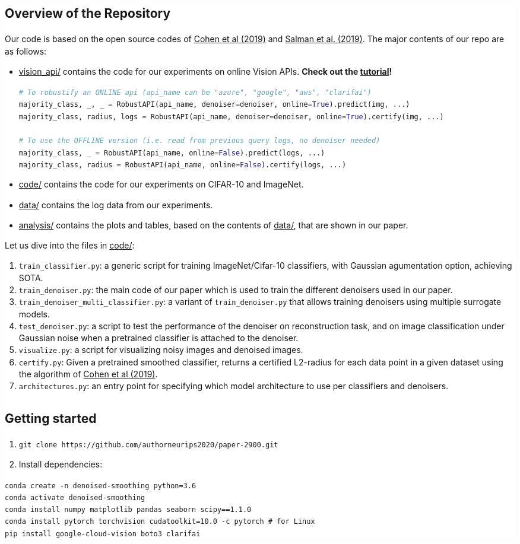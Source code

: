 ## Overview of the Repository

Our code is based on the open source codes of [Cohen et al (2019)](https://github.com/locuslab/smoothing) and [Salman et al. (2019)](https://github.com/Hadisalman/smoothing-adversarial/). The major contents of our repo are as follows:

* [vision_api/](vision_api) contains the code for our experiments on online Vision APIs. **Check out the [tutorial](vision_api/tutorial.ipynb)!**

    ```python
    # To robustify an ONLINE api (api_name can be "azure", "google", "aws", "clarifai")
    majority_class, _, _ = RobustAPI(api_name, denoiser=denoiser, online=True).predict(img, ...)
    majority_class, radius, logs = RobustAPI(api_name, denoiser=denoiser, online=True).certify(img, ...)

    # To use the OFFLINE version (i.e. read from previous query logs, no denoiser needed)
    majority_class, _ = RobustAPI(api_name, online=False).predict(logs, ...)
    majority_class, radius = RobustAPI(api_name, online=False).certify(logs, ...)
    ```

* [code/](code) contains the code for our experiments on CIFAR-10 and ImageNet.
* [data/](data) contains the log data from our experiments.
* [analysis/](analysis) contains the plots and tables, based on the contents of [data/](data), that are shown in our paper.

Let us dive into the files in [code/](code):

1. `train_classifier.py`: a generic script for training ImageNet/Cifar-10 classifiers, with Gaussian agumentation option, achieving SOTA.
2. `train_denoiser.py`: the main code of our paper which is used to train the different denoisers used in our paper.
3. `train_denoiser_multi_classifier.py`: a variant of `train_denoiser.py` that allows training denoisers using multiple surrogate models.
4. `test_denoiser.py`: a script to test the performance of the denoiser on reconstruction task, and on image classification under Gaussian noise when a pretrained classifier is attached to the denoiser.
5. `visualize.py`:  a script for visualizing noisy images and denoised images.
6. `certify.py`: Given a pretrained smoothed classifier, returns a certified L2-radius for each data point in a given dataset using the algorithm of [Cohen et al (2019)](https://github.com/locuslab/smoothing).
7. `architectures.py`: an entry point for specifying which model architecture to use per classifiers and denoisers.

## Getting started

1.  `git clone https://github.com/authorneurips2020/paper-2900.git`

2.  Install dependencies:
```
conda create -n denoised-smoothing python=3.6
conda activate denoised-smoothing
conda install numpy matplotlib pandas seaborn scipy==1.1.0
conda install pytorch torchvision cudatoolkit=10.0 -c pytorch # for Linux
pip install google-cloud-vision boto3 clarifai
```

